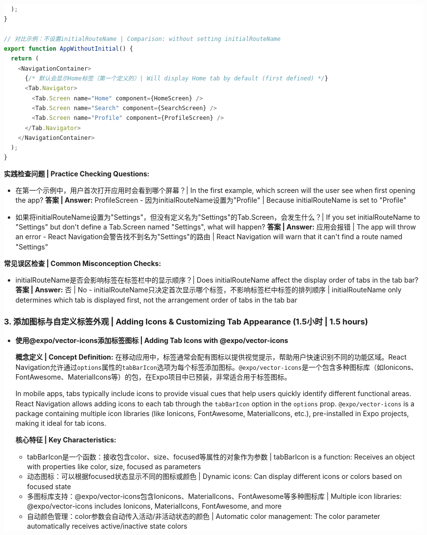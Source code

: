   ```javascript
    );
  }

  // 对比示例：不设置initialRouteName | Comparison: without setting initialRouteName
  export function AppWithoutInitial() {
    return (
      <NavigationContainer>
        {/* 默认会显示Home标签（第一个定义的）| Will display Home tab by default (first defined) */}
        <Tab.Navigator>
          <Tab.Screen name="Home" component={HomeScreen} />
          <Tab.Screen name="Search" component={SearchScreen} />
          <Tab.Screen name="Profile" component={ProfileScreen} />
        </Tab.Navigator>
      </NavigationContainer>
    );
  }
  ```

  **实践检查问题 | Practice Checking Questions:**
  - 在第一个示例中，用户首次打开应用时会看到哪个屏幕？| In the first example, which screen will the user see when first opening the app?
    **答案 | Answer:** ProfileScreen - 因为initialRouteName设置为"Profile" | Because initialRouteName is set to "Profile"

  - 如果将initialRouteName设置为"Settings"，但没有定义名为"Settings"的Tab.Screen，会发生什么？| If you set initialRouteName to "Settings" but don't define a Tab.Screen named "Settings", what will happen?
    **答案 | Answer:** 应用会报错 | The app will throw an error - React Navigation会警告找不到名为"Settings"的路由 | React Navigation will warn that it can't find a route named "Settings"

  **常见误区检查 | Common Misconception Checks:**
  - initialRouteName是否会影响标签在标签栏中的显示顺序？| Does initialRouteName affect the display order of tabs in the tab bar?
    **答案 | Answer:** 否 | No - initialRouteName只决定首次显示哪个标签，不影响标签栏中标签的排列顺序 | initialRouteName only determines which tab is displayed first, not the arrangement order of tabs in the tab bar

### 3. 添加图标与自定义标签外观 | Adding Icons & Customizing Tab Appearance (1.5小时 | 1.5 hours)

- **使用@expo/vector-icons添加标签图标 | Adding Tab Icons with @expo/vector-icons**

  **概念定义 | Concept Definition:**
  在移动应用中，标签通常会配有图标以提供视觉提示，帮助用户快速识别不同的功能区域。React Navigation允许通过`options`属性的`tabBarIcon`选项为每个标签添加图标。`@expo/vector-icons`是一个包含多种图标库（如Ionicons、FontAwesome、MaterialIcons等）的包，在Expo项目中已预装，非常适合用于标签图标。

  In mobile apps, tabs typically include icons to provide visual cues that help users quickly identify different functional areas. React Navigation allows adding icons to each tab through the `tabBarIcon` option in the `options` prop. `@expo/vector-icons` is a package containing multiple icon libraries (like Ionicons, FontAwesome, MaterialIcons, etc.), pre-installed in Expo projects, making it ideal for tab icons.

  **核心特征 | Key Characteristics:**
  - tabBarIcon是一个函数：接收包含color、size、focused等属性的对象作为参数 | tabBarIcon is a function: Receives an object with properties like color, size, focused as parameters
  - 动态图标：可以根据focused状态显示不同的图标或颜色 | Dynamic icons: Can display different icons or colors based on focused state
  - 多图标库支持：@expo/vector-icons包含Ionicons、MaterialIcons、FontAwesome等多种图标库 | Multiple icon libraries: @expo/vector-icons includes Ionicons, MaterialIcons, FontAwesome, and more
  - 自动颜色管理：color参数会自动传入活动/非活动状态的颜色 | Automatic color management: The color parameter automatically receives active/inactive state colors
